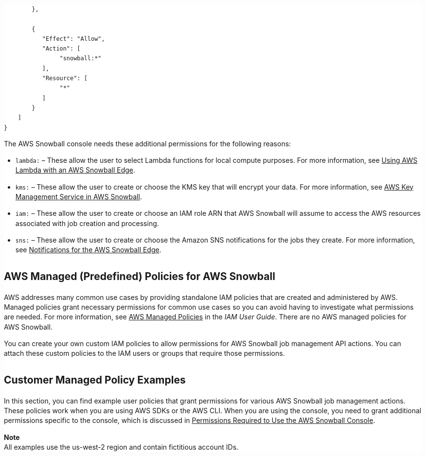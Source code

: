 ```
        },
        
        {
           "Effect": "Allow",
           "Action": [
                "snowball:*"
           ],
           "Resource": [
                "*"
           ]
        }
    ]
}
```

The AWS Snowball console needs these additional permissions for the following reasons:

+ `lambda:` – These allow the user to select Lambda functions for local compute purposes\. For more information, see [Using AWS Lambda with an AWS Snowball Edge](using-lambda.md)\.

+ `kms:` – These allow the user to create or choose the KMS key that will encrypt your data\. For more information, see [AWS Key Management Service in AWS Snowball](kms.md)\.

+ `iam:` – These allow the user to create or choose an IAM role ARN that AWS Snowball will assume to access the AWS resources associated with job creation and processing\.

+ `sns:` – These allow the user to create or choose the Amazon SNS notifications for the jobs they create\. For more information, see [Notifications for the AWS Snowball Edge](notifications.md)\.

## AWS Managed \(Predefined\) Policies for AWS Snowball<a name="access-policy-examples-aws-managed"></a>

AWS addresses many common use cases by providing standalone IAM policies that are created and administered by AWS\. Managed policies grant necessary permissions for common use cases so you can avoid having to investigate what permissions are needed\. For more information, see [AWS Managed Policies](http://docs.aws.amazon.com/IAM/latest/UserGuide/access_policies_managed-vs-inline.html#aws-managed-policies) in the *IAM User Guide*\. There are no AWS managed policies for AWS Snowball\.

You can create your own custom IAM policies to allow permissions for AWS Snowball job management API actions\. You can attach these custom policies to the IAM users or groups that require those permissions\. 

## Customer Managed Policy Examples<a name="access-policy-examples-for-sdk-cli"></a>

In this section, you can find example user policies that grant permissions for various AWS Snowball job management actions\. These policies work when you are using AWS SDKs or the AWS CLI\. When you are using the console, you need to grant additional permissions specific to the console, which is discussed in [Permissions Required to Use the AWS Snowball Console](#additional-console-required-permissions)\.

**Note**  
All examples use the us\-west\-2 region and contain fictitious account IDs\.

